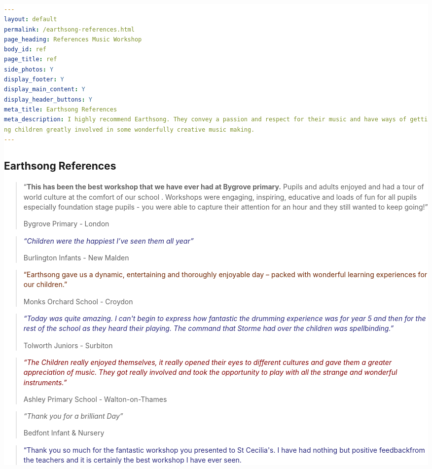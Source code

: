 ```yaml
---
layout: default
permalink: /earthsong-references.html
page_heading: References Music Workshop
body_id: ref
page_title: ref 
side_photos: Y 
display_footer: Y 
display_main_content: Y
display_header_buttons: Y
meta_title: Earthsong References
meta_description: I highly recommend Earthsong. They convey a passion and respect for their music and have ways of getting children greatly involved in some wonderfully creative music making.
---
```

<h2>Earthsong References</h2>   

<blockquote><p>“<strong>This has been the best workshop that we have ever had at Bygrove primary.</strong> Pupils and adults enjoyed and had a tour of world culture at the comfort of our school . Workshops were engaging, inspiring, educative and loads of fun for all pupils especially foundation stage pupils - you were able to capture their attention for an hour and they still wanted to keep going!”</p>
<span>Bygrove Primary - London </span></blockquote>


<blockquote><p style="color: #29297d;"><em>“Children were the happiest I’ve seen them all year”</em></p>
<span>Burlington Infants - New Malden</span> </blockquote>


<blockquote><p style="color: #6f2500;">“Earthsong gave us a dynamic, entertaining and thoroughly enjoyable day – packed with wonderful learning experiences for our children.”</p>
<span>Monks Orchard School - Croydon</span>  </blockquote>


<blockquote><p style="color: #29297d;"><em>“Today was quite amazing. I can't begin to express how fantastic the drumming experience was for year 5 and then for the rest of the school as they heard their playing. The command that Storme had over the children was spellbinding.”</em></p>
<span>Tolworth Juniors - Surbiton</span></blockquote>


<blockquote><p style="color: #800000;"><em>“The Children really enjoyed themselves, it really opened their eyes to different cultures and gave them a greater appreciation of music. They got really involved and took the opportunity to play with all the strange and wonderful instruments.”</em></p>
<span>Ashley Primary School - Walton-on-Thames</span></blockquote>


<blockquote><p><em>“Thank you for a brilliant Day”</em></p>
<span>Bedfont Infant &amp; Nursery</span></blockquote>


<blockquote style="color: #29297d;"><p>“Thank you so much for the fantastic workshop you presented to St Cecilia's. 
I have had nothing but positive feedbackfrom the teachers and it is certainly the best workshop I have ever seen.</p>
